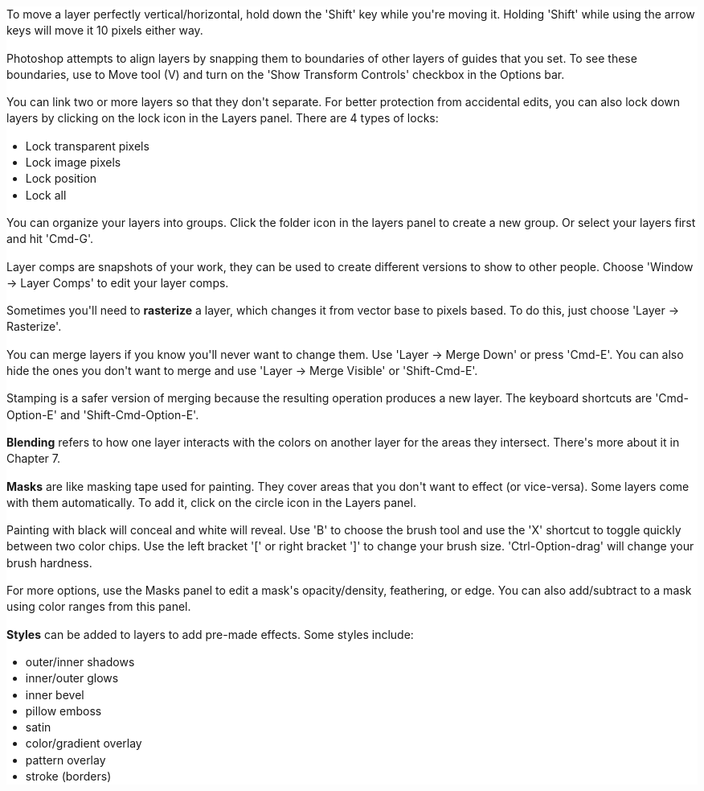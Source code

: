 To move a layer perfectly vertical/horizontal, hold down the 'Shift' key while you're moving it.
Holding 'Shift' while using the arrow keys will move it 10 pixels either way.

Photoshop attempts to align layers by snapping them to boundaries of other layers of guides that you
set. To see these boundaries, use to Move tool (V) and turn on the 'Show Transform Controls'
checkbox in the Options bar.

You can link two or more layers so that they don't separate. For better protection from accidental
edits, you can also lock down layers by clicking on the lock icon in the Layers panel. There are 4
types of locks:

* Lock transparent pixels
* Lock image pixels
* Lock position
* Lock all

You can organize your layers into groups. Click the folder icon in the layers panel to create a new
group. Or select your layers first and hit 'Cmd-G'.

Layer comps are snapshots of your work, they can be used to create different versions to show to
other people. Choose 'Window -> Layer Comps' to edit your layer comps.

Sometimes you'll need to **rasterize** a layer, which changes it from vector base to pixels based.
To do this, just choose 'Layer -> Rasterize'.

You can merge layers if you know you'll never want to change them. Use 'Layer -> Merge Down' or
press 'Cmd-E'. You can also hide the ones you don't want to merge and use 'Layer -> Merge Visible'
or 'Shift-Cmd-E'.

Stamping is a safer version of merging because the resulting operation produces a new layer. The
keyboard shortcuts are 'Cmd-Option-E' and 'Shift-Cmd-Option-E'.

**Blending** refers to how one layer interacts with the colors on another layer for the areas they
intersect. There's more about it in Chapter 7.

**Masks** are like masking tape used for painting. They cover areas that you don't want to effect
(or vice-versa). Some layers come with them automatically. To add it, click on the circle icon in
the Layers panel.

Painting with black will conceal and white will reveal. Use 'B' to choose the brush tool and use the
'X' shortcut to toggle quickly between two color chips. Use the left bracket '[' or right bracket
']' to change your brush size. 'Ctrl-Option-drag' will change your brush hardness.

For more options, use the Masks panel to edit a mask's opacity/density, feathering, or edge. You can
also add/subtract to a mask using color ranges from this panel.

**Styles** can be added to layers to add pre-made effects. Some styles include:

* outer/inner shadows
* inner/outer glows
* inner bevel
* pillow emboss
* satin
* color/gradient overlay
* pattern overlay
* stroke (borders)
